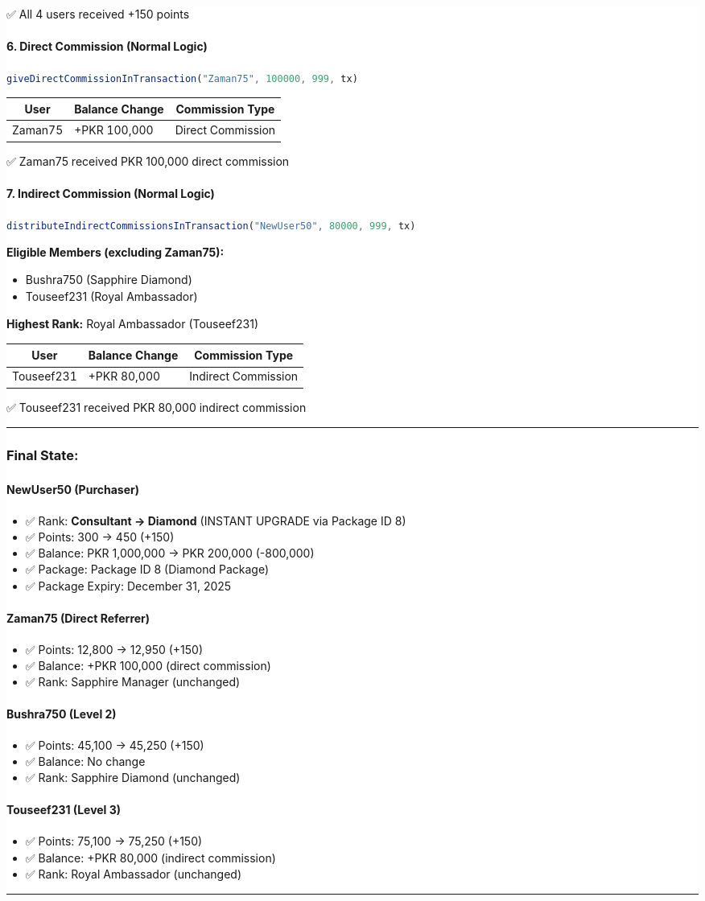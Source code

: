 ✅ All 4 users received +150 points

#### **6. Direct Commission (Normal Logic)**
```javascript
giveDirectCommissionInTransaction("Zaman75", 100000, 999, tx)
```

| User | Balance Change | Commission Type |
|------|----------------|-----------------|
| Zaman75 | +PKR 100,000 | Direct Commission |

✅ Zaman75 received PKR 100,000 direct commission

#### **7. Indirect Commission (Normal Logic)**
```javascript
distributeIndirectCommissionsInTransaction("NewUser50", 80000, 999, tx)
```

**Eligible Members (excluding Zaman75):**
- Bushra750 (Sapphire Diamond)
- Touseef231 (Royal Ambassador)

**Highest Rank:** Royal Ambassador (Touseef231)

| User | Balance Change | Commission Type |
|------|----------------|-----------------|
| Touseef231 | +PKR 80,000 | Indirect Commission |

✅ Touseef231 received PKR 80,000 indirect commission

---

### **Final State:**

#### **NewUser50 (Purchaser)**
- ✅ Rank: **Consultant → Diamond** (INSTANT UPGRADE via Package ID 8)
- ✅ Points: 300 → 450 (+150)
- ✅ Balance: PKR 1,000,000 → PKR 200,000 (-800,000)
- ✅ Package: Package ID 8 (Diamond Package)
- ✅ Package Expiry: December 31, 2025

#### **Zaman75 (Direct Referrer)**
- ✅ Points: 12,800 → 12,950 (+150)
- ✅ Balance: +PKR 100,000 (direct commission)
- ✅ Rank: Sapphire Manager (unchanged)

#### **Bushra750 (Level 2)**
- ✅ Points: 45,100 → 45,250 (+150)
- ✅ Balance: No change
- ✅ Rank: Sapphire Diamond (unchanged)

#### **Touseef231 (Level 3)**
- ✅ Points: 75,100 → 75,250 (+150)
- ✅ Balance: +PKR 80,000 (indirect commission)
- ✅ Rank: Royal Ambassador (unchanged)

---